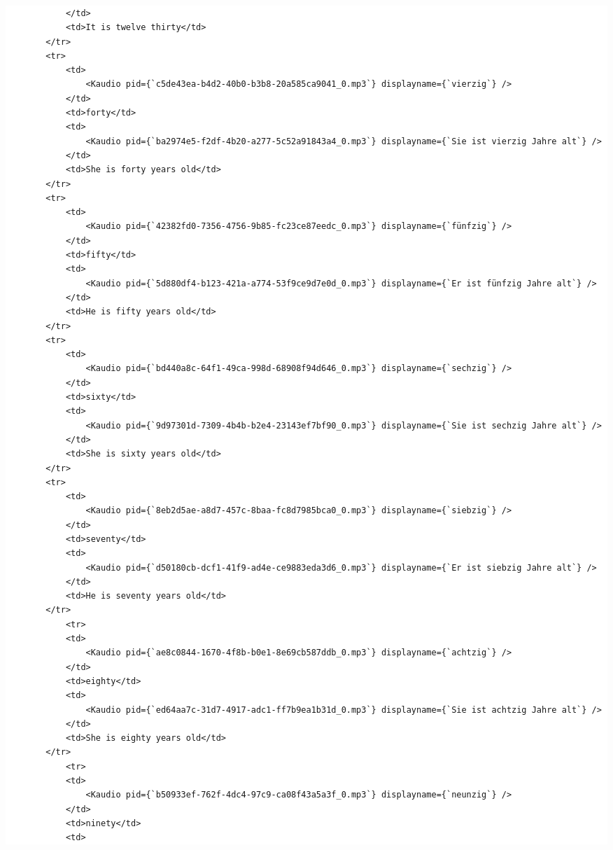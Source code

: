 				</td>
				<td>It is twelve thirty</td>
			</tr>
			<tr>
				<td>
					<Kaudio pid={`c5de43ea-b4d2-40b0-b3b8-20a585ca9041_0.mp3`} displayname={`vierzig`} />
				</td>
				<td>forty</td>
				<td>
					<Kaudio pid={`ba2974e5-f2df-4b20-a277-5c52a91843a4_0.mp3`} displayname={`Sie ist vierzig Jahre alt`} />
				</td>
				<td>She is forty years old</td>
			</tr>
			<tr>
				<td>
					<Kaudio pid={`42382fd0-7356-4756-9b85-fc23ce87eedc_0.mp3`} displayname={`fünfzig`} />
				</td>
				<td>fifty</td>
				<td>
					<Kaudio pid={`5d880df4-b123-421a-a774-53f9ce9d7e0d_0.mp3`} displayname={`Er ist fünfzig Jahre alt`} />
				</td>
				<td>He is fifty years old</td>
			</tr>
			<tr>
				<td>
					<Kaudio pid={`bd440a8c-64f1-49ca-998d-68908f94d646_0.mp3`} displayname={`sechzig`} />
				</td>
				<td>sixty</td>
				<td>
					<Kaudio pid={`9d97301d-7309-4b4b-b2e4-23143ef7bf90_0.mp3`} displayname={`Sie ist sechzig Jahre alt`} />
				</td>
				<td>She is sixty years old</td>
			</tr>
			<tr>
				<td>
					<Kaudio pid={`8eb2d5ae-a8d7-457c-8baa-fc8d7985bca0_0.mp3`} displayname={`siebzig`} />
				</td>
				<td>seventy</td>
				<td>
					<Kaudio pid={`d50180cb-dcf1-41f9-ad4e-ce9883eda3d6_0.mp3`} displayname={`Er ist siebzig Jahre alt`} />
				</td>
				<td>He is seventy years old</td>
			</tr>
				<tr>
				<td>
					<Kaudio pid={`ae8c0844-1670-4f8b-b0e1-8e69cb587ddb_0.mp3`} displayname={`achtzig`} />
				</td>
				<td>eighty</td>
				<td>
					<Kaudio pid={`ed64aa7c-31d7-4917-adc1-ff7b9ea1b31d_0.mp3`} displayname={`Sie ist achtzig Jahre alt`} />
				</td>
				<td>She is eighty years old</td>
			</tr>
				<tr>
				<td>
					<Kaudio pid={`b50933ef-762f-4dc4-97c9-ca08f43a5a3f_0.mp3`} displayname={`neunzig`} />
				</td>
				<td>ninety</td>
				<td>